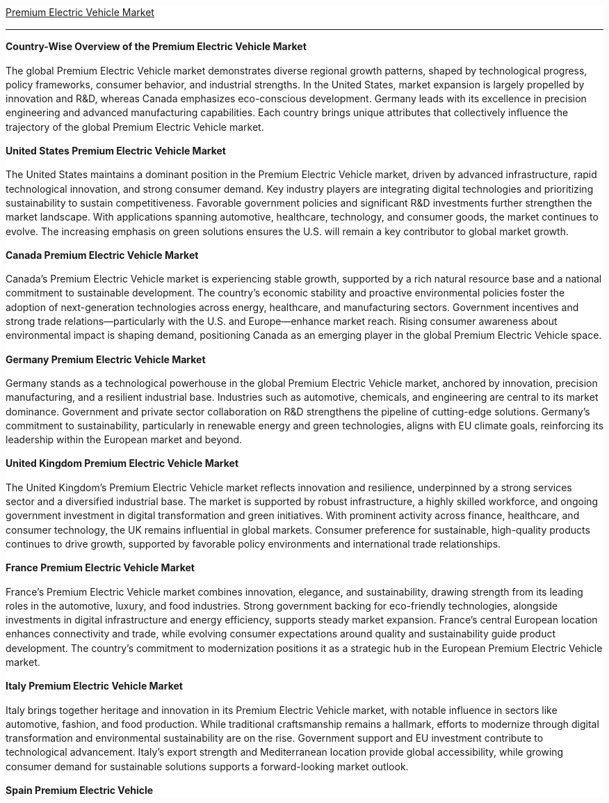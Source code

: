 <a href="https://www.marketresearchintellect.com/ask-for-discount/?rid=911093&amp;utm_source=Github-April&amp;utm_medium=019">Premium Electric Vehicle Market</a></p></blockquote><hr /><p class="" data-start="217" data-end="261"><strong data-start="217" data-end="261">Country-Wise Overview of the Premium Electric Vehicle Market</strong></p><p class="" data-start="263" data-end="774">The global Premium Electric Vehicle market demonstrates diverse regional growth patterns, shaped by technological progress, policy frameworks, consumer behavior, and industrial strengths. In the United States, market expansion is largely propelled by innovation and R&amp;D, whereas Canada emphasizes eco-conscious development. Germany leads with its excellence in precision engineering and advanced manufacturing capabilities. Each country brings unique attributes that collectively influence the trajectory of the global Premium Electric Vehicle market.</p><p class="" data-start="776" data-end="1421"><strong data-start="776" data-end="805">United States Premium Electric Vehicle Market</strong></p><p class="" data-start="776" data-end="1421">The United States maintains a dominant position in the Premium Electric Vehicle market, driven by advanced infrastructure, rapid technological innovation, and strong consumer demand. Key industry players are integrating digital technologies and prioritizing sustainability to sustain competitiveness. Favorable government policies and significant R&amp;D investments further strengthen the market landscape. With applications spanning automotive, healthcare, technology, and consumer goods, the market continues to evolve. The increasing emphasis on green solutions ensures the U.S. will remain a key contributor to global market growth.</p><p class="" data-start="1423" data-end="2019"><strong data-start="1423" data-end="1445">Canada Premium Electric Vehicle Market</strong></p><p class="" data-start="1423" data-end="2019">Canada&rsquo;s Premium Electric Vehicle market is experiencing stable growth, supported by a rich natural resource base and a national commitment to sustainable development. The country&rsquo;s economic stability and proactive environmental policies foster the adoption of next-generation technologies across energy, healthcare, and manufacturing sectors. Government incentives and strong trade relations&mdash;particularly with the U.S. and Europe&mdash;enhance market reach. Rising consumer awareness about environmental impact is shaping demand, positioning Canada as an emerging player in the global Premium Electric Vehicle space.</p><p class="" data-start="2021" data-end="2591"><strong data-start="2021" data-end="2044">Germany Premium Electric Vehicle Market</strong></p><p class="" data-start="2021" data-end="2591">Germany stands as a technological powerhouse in the global Premium Electric Vehicle market, anchored by innovation, precision manufacturing, and a resilient industrial base. Industries such as automotive, chemicals, and engineering are central to its market dominance. Government and private sector collaboration on R&amp;D strengthens the pipeline of cutting-edge solutions. Germany&rsquo;s commitment to sustainability, particularly in renewable energy and green technologies, aligns with EU climate goals, reinforcing its leadership within the European market and beyond.</p><p class="" data-start="2593" data-end="3221"><strong data-start="2593" data-end="2623">United Kingdom Premium Electric Vehicle Market</strong></p><p class="" data-start="2593" data-end="3221">The United Kingdom&rsquo;s Premium Electric Vehicle market reflects innovation and resilience, underpinned by a strong services sector and a diversified industrial base. The market is supported by robust infrastructure, a highly skilled workforce, and ongoing government investment in digital transformation and green initiatives. With prominent activity across finance, healthcare, and consumer technology, the UK remains influential in global markets. Consumer preference for sustainable, high-quality products continues to drive growth, supported by favorable policy environments and international trade relationships.</p><p class="" data-start="3223" data-end="3838"><strong data-start="3223" data-end="3245">France Premium Electric Vehicle Market</strong></p><p class="" data-start="3223" data-end="3838">France&rsquo;s Premium Electric Vehicle market combines innovation, elegance, and sustainability, drawing strength from its leading roles in the automotive, luxury, and food industries. Strong government backing for eco-friendly technologies, alongside investments in digital infrastructure and energy efficiency, supports steady market expansion. France&rsquo;s central European location enhances connectivity and trade, while evolving consumer expectations around quality and sustainability guide product development. The country&rsquo;s commitment to modernization positions it as a strategic hub in the European Premium Electric Vehicle market.</p><p class="" data-start="3840" data-end="4422"><strong data-start="3840" data-end="3861">Italy Premium Electric Vehicle Market</strong></p><p class="" data-start="3840" data-end="4422">Italy brings together heritage and innovation in its Premium Electric Vehicle market, with notable influence in sectors like automotive, fashion, and food production. While traditional craftsmanship remains a hallmark, efforts to modernize through digital transformation and environmental sustainability are on the rise. Government support and EU investment contribute to technological advancement. Italy&rsquo;s export strength and Mediterranean location provide global accessibility, while growing consumer demand for sustainable solutions supports a forward-looking market outlook.</p><p class="" data-start="4424" data-end="4975"><strong data-start="4424" data-end="4445">Spain Premium Electric Vehicle
